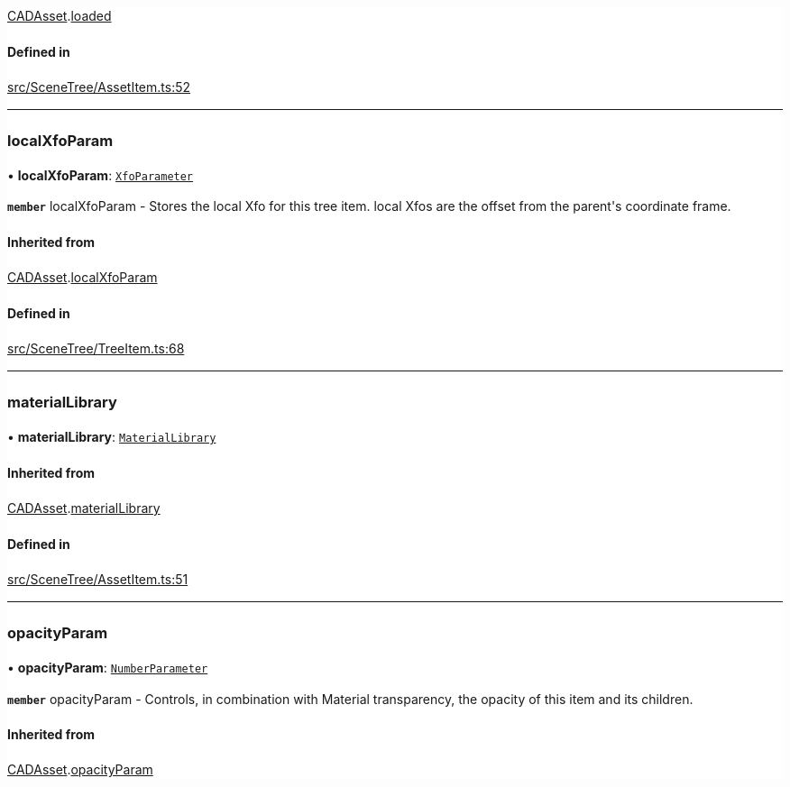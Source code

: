 [CADAsset](SceneTree_CAD_CADAsset.CADAsset).[loaded](SceneTree_CAD_CADAsset.CADAsset#loaded)

#### Defined in

[src/SceneTree/AssetItem.ts:52](https://github.com/ZeaInc/zea-engine/blob/bfc726cd6/src/SceneTree/AssetItem.ts#L52)

___

### localXfoParam

• **localXfoParam**: [`XfoParameter`](../Parameters/SceneTree_Parameters_XfoParameter.XfoParameter)

**`member`** localXfoParam - Stores the local Xfo for this tree item.
local Xfos are the offset from the parent's coordinate frame.

#### Inherited from

[CADAsset](SceneTree_CAD_CADAsset.CADAsset).[localXfoParam](SceneTree_CAD_CADAsset.CADAsset#localxfoparam)

#### Defined in

[src/SceneTree/TreeItem.ts:68](https://github.com/ZeaInc/zea-engine/blob/bfc726cd6/src/SceneTree/TreeItem.ts#L68)

___

### materialLibrary

• **materialLibrary**: [`MaterialLibrary`](../SceneTree_MaterialLibrary.MaterialLibrary)

#### Inherited from

[CADAsset](SceneTree_CAD_CADAsset.CADAsset).[materialLibrary](SceneTree_CAD_CADAsset.CADAsset#materiallibrary)

#### Defined in

[src/SceneTree/AssetItem.ts:51](https://github.com/ZeaInc/zea-engine/blob/bfc726cd6/src/SceneTree/AssetItem.ts#L51)

___

### opacityParam

• **opacityParam**: [`NumberParameter`](../Parameters/SceneTree_Parameters_NumberParameter.NumberParameter)

**`member`** opacityParam - Controls, in combination with Material transparency,
the opacity of this item and its children.

#### Inherited from

[CADAsset](SceneTree_CAD_CADAsset.CADAsset).[opacityParam](SceneTree_CAD_CADAsset.CADAsset#opacityparam)
